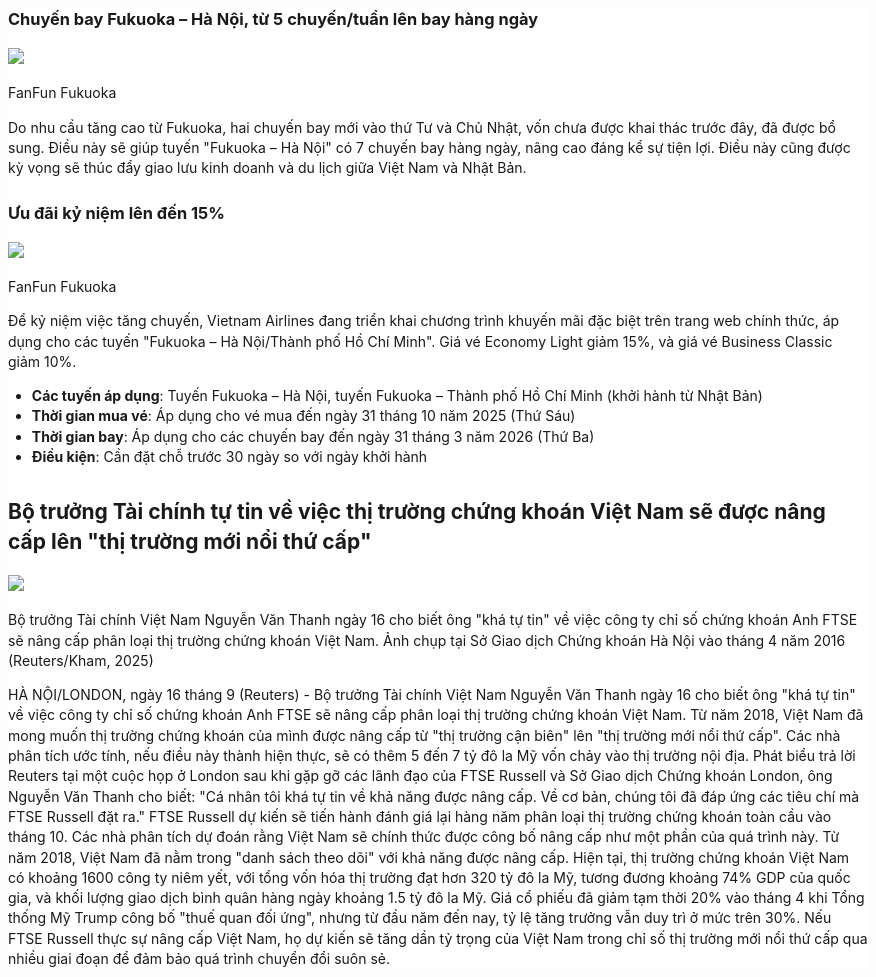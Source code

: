 ### Chuyến bay Fukuoka – Hà Nội, từ 5 chuyến/tuần lên bay hàng ngày

![](/images/20250917-00010003-fanfun-000-1-view.webp)

FanFun Fukuoka

Do nhu cầu tăng cao từ Fukuoka, hai chuyến bay mới vào thứ Tư và Chủ Nhật, vốn chưa được khai thác trước đây, đã được bổ sung. Điều này sẽ giúp tuyến "Fukuoka – Hà Nội" có 7 chuyến bay hàng ngày, nâng cao đáng kể sự tiện lợi. Điều này cũng được kỳ vọng sẽ thúc đẩy giao lưu kinh doanh và du lịch giữa Việt Nam và Nhật Bản.

### Ưu đãi kỷ niệm lên đến 15%

![](/images/20250917-00010003-fanfun-001-1-view.webp)

FanFun Fukuoka

Để kỷ niệm việc tăng chuyến, Vietnam Airlines đang triển khai chương trình khuyến mãi đặc biệt trên trang web chính thức, áp dụng cho các tuyến "Fukuoka – Hà Nội/Thành phố Hồ Chí Minh". Giá vé Economy Light giảm 15%, và giá vé Business Classic giảm 10%.

*   **Các tuyến áp dụng**: Tuyến Fukuoka – Hà Nội, tuyến Fukuoka – Thành phố Hồ Chí Minh (khởi hành từ Nhật Bản)
*   **Thời gian mua vé**: Áp dụng cho vé mua đến ngày 31 tháng 10 năm 2025 (Thứ Sáu)
*   **Thời gian bay**: Áp dụng cho các chuyến bay đến ngày 31 tháng 3 năm 2026 (Thứ Ba)
*   **Điều kiện**: Cần đặt chỗ trước 30 ngày so với ngày khởi hành

## Bộ trưởng Tài chính tự tin về việc thị trường chứng khoán Việt Nam sẽ được nâng cấp lên "thị trường mới nổi thứ cấp"

![](/images/20250917-00000086-reut-000-1-view.webp)

Bộ trưởng Tài chính Việt Nam Nguyễn Văn Thanh ngày 16 cho biết ông "khá tự tin" về việc công ty chỉ số chứng khoán Anh FTSE sẽ nâng cấp phân loại thị trường chứng khoán Việt Nam. Ảnh chụp tại Sở Giao dịch Chứng khoán Hà Nội vào tháng 4 năm 2016 (Reuters/Kham, 2025)

HÀ NỘI/LONDON, ngày 16 tháng 9 (Reuters) - Bộ trưởng Tài chính Việt Nam Nguyễn Văn Thanh ngày 16 cho biết ông "khá tự tin" về việc công ty chỉ số chứng khoán Anh FTSE sẽ nâng cấp phân loại thị trường chứng khoán Việt Nam.
Từ năm 2018, Việt Nam đã mong muốn thị trường chứng khoán của mình được nâng cấp từ "thị trường cận biên" lên "thị trường mới nổi thứ cấp". Các nhà phân tích ước tính, nếu điều này thành hiện thực, sẽ có thêm 5 đến 7 tỷ đô la Mỹ vốn chảy vào thị trường nội địa.
Phát biểu trả lời Reuters tại một cuộc họp ở London sau khi gặp gỡ các lãnh đạo của FTSE Russell và Sở Giao dịch Chứng khoán London, ông Nguyễn Văn Thanh cho biết: "Cá nhân tôi khá tự tin về khả năng được nâng cấp. Về cơ bản, chúng tôi đã đáp ứng các tiêu chí mà FTSE Russell đặt ra."
FTSE Russell dự kiến sẽ tiến hành đánh giá lại hàng năm phân loại thị trường chứng khoán toàn cầu vào tháng 10. Các nhà phân tích dự đoán rằng Việt Nam sẽ chính thức được công bố nâng cấp như một phần của quá trình này. Từ năm 2018, Việt Nam đã nằm trong "danh sách theo dõi" với khả năng được nâng cấp.
Hiện tại, thị trường chứng khoán Việt Nam có khoảng 1600 công ty niêm yết, với tổng vốn hóa thị trường đạt hơn 320 tỷ đô la Mỹ, tương đương khoảng 74% GDP của quốc gia, và khối lượng giao dịch bình quân hàng ngày khoảng 1.5 tỷ đô la Mỹ.
Giá cổ phiếu đã giảm tạm thời 20% vào tháng 4 khi Tổng thống Mỹ Trump công bố "thuế quan đối ứng", nhưng từ đầu năm đến nay, tỷ lệ tăng trưởng vẫn duy trì ở mức trên 30%.
Nếu FTSE Russell thực sự nâng cấp Việt Nam, họ dự kiến sẽ tăng dần tỷ trọng của Việt Nam trong chỉ số thị trường mới nổi thứ cấp qua nhiều giai đoạn để đảm bảo quá trình chuyển đổi suôn sẻ.

